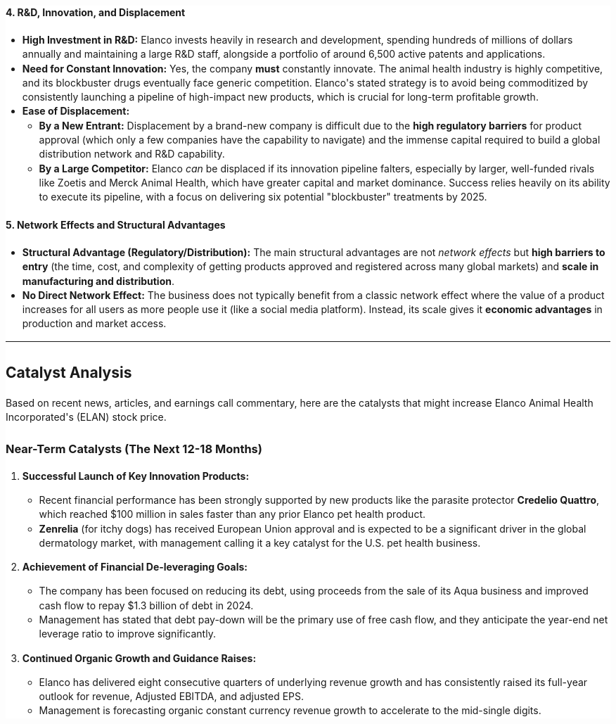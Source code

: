 #### **4. R&D, Innovation, and Displacement**

*   **High Investment in R&D:** Elanco invests heavily in research and development, spending hundreds of millions of dollars annually and maintaining a large R&D staff, alongside a portfolio of around 6,500 active patents and applications.
*   **Need for Constant Innovation:** Yes, the company **must** constantly innovate. The animal health industry is highly competitive, and its blockbuster drugs eventually face generic competition. Elanco's stated strategy is to avoid being commoditized by consistently launching a pipeline of high-impact new products, which is crucial for long-term profitable growth.
*   **Ease of Displacement:**
    *   **By a New Entrant:** Displacement by a brand-new company is difficult due to the **high regulatory barriers** for product approval (which only a few companies have the capability to navigate) and the immense capital required to build a global distribution network and R&D capability.
    *   **By a Large Competitor:** Elanco *can* be displaced if its innovation pipeline falters, especially by larger, well-funded rivals like Zoetis and Merck Animal Health, which have greater capital and market dominance. Success relies heavily on its ability to execute its pipeline, with a focus on delivering six potential "blockbuster" treatments by 2025.

#### **5. Network Effects and Structural Advantages**

*   **Structural Advantage (Regulatory/Distribution):** The main structural advantages are not *network effects* but **high barriers to entry** (the time, cost, and complexity of getting products approved and registered across many global markets) and **scale in manufacturing and distribution**.
*   **No Direct Network Effect:** The business does not typically benefit from a classic network effect where the value of a product increases for all users as more people use it (like a social media platform). Instead, its scale gives it **economic advantages** in production and market access.

---

## Catalyst Analysis

Based on recent news, articles, and earnings call commentary, here are the catalysts that might increase Elanco Animal Health Incorporated's (ELAN) stock price.

### **Near-Term Catalysts (The Next 12-18 Months)**

1.  **Successful Launch of Key Innovation Products:**
    *   Recent financial performance has been strongly supported by new products like the parasite protector **Credelio Quattro**, which reached \$100 million in sales faster than any prior Elanco pet health product.
    *   **Zenrelia** (for itchy dogs) has received European Union approval and is expected to be a significant driver in the global dermatology market, with management calling it a key catalyst for the U.S. pet health business.

2.  **Achievement of Financial De-leveraging Goals:**
    *   The company has been focused on reducing its debt, using proceeds from the sale of its Aqua business and improved cash flow to repay \$1.3 billion of debt in 2024.
    *   Management has stated that debt pay-down will be the primary use of free cash flow, and they anticipate the year-end net leverage ratio to improve significantly.

3.  **Continued Organic Growth and Guidance Raises:**
    *   Elanco has delivered eight consecutive quarters of underlying revenue growth and has consistently raised its full-year outlook for revenue, Adjusted EBITDA, and adjusted EPS.
    *   Management is forecasting organic constant currency revenue growth to accelerate to the mid-single digits.
